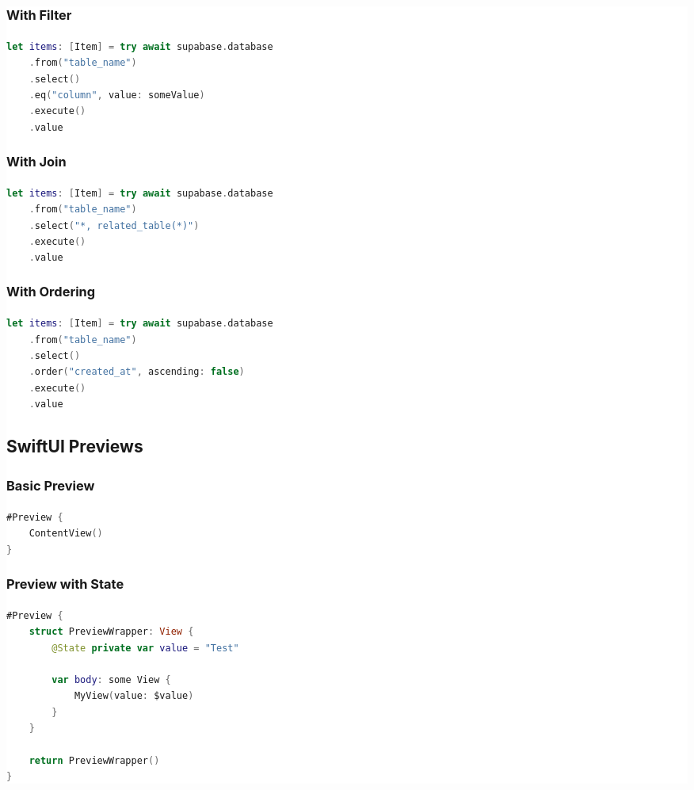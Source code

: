 ### With Filter

```swift
let items: [Item] = try await supabase.database
    .from("table_name")
    .select()
    .eq("column", value: someValue)
    .execute()
    .value
```

### With Join

```swift
let items: [Item] = try await supabase.database
    .from("table_name")
    .select("*, related_table(*)")
    .execute()
    .value
```

### With Ordering

```swift
let items: [Item] = try await supabase.database
    .from("table_name")
    .select()
    .order("created_at", ascending: false)
    .execute()
    .value
```

## SwiftUI Previews

### Basic Preview

```swift
#Preview {
    ContentView()
}
```

### Preview with State

```swift
#Preview {
    struct PreviewWrapper: View {
        @State private var value = "Test"
        
        var body: some View {
            MyView(value: $value)
        }
    }
    
    return PreviewWrapper()
}
```
